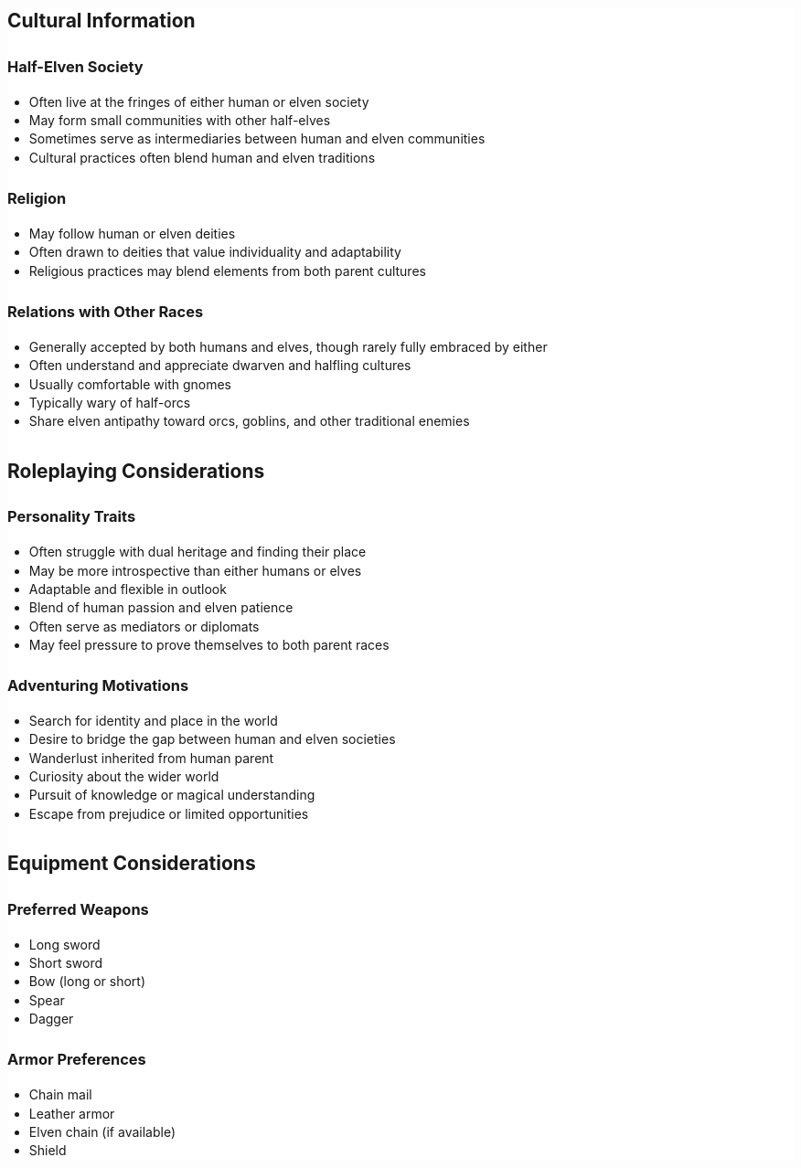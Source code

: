## Cultural Information

### Half-Elven Society
- Often live at the fringes of either human or elven society
- May form small communities with other half-elves
- Sometimes serve as intermediaries between human and elven communities
- Cultural practices often blend human and elven traditions

### Religion
- May follow human or elven deities
- Often drawn to deities that value individuality and adaptability
- Religious practices may blend elements from both parent cultures

### Relations with Other Races
- Generally accepted by both humans and elves, though rarely fully embraced by either
- Often understand and appreciate dwarven and halfling cultures
- Usually comfortable with gnomes
- Typically wary of half-orcs
- Share elven antipathy toward orcs, goblins, and other traditional enemies

## Roleplaying Considerations

### Personality Traits
- Often struggle with dual heritage and finding their place
- May be more introspective than either humans or elves
- Adaptable and flexible in outlook
- Blend of human passion and elven patience
- Often serve as mediators or diplomats
- May feel pressure to prove themselves to both parent races

### Adventuring Motivations
- Search for identity and place in the world
- Desire to bridge the gap between human and elven societies
- Wanderlust inherited from human parent
- Curiosity about the wider world
- Pursuit of knowledge or magical understanding
- Escape from prejudice or limited opportunities

## Equipment Considerations

### Preferred Weapons
- Long sword
- Short sword
- Bow (long or short)
- Spear
- Dagger

### Armor Preferences
- Chain mail
- Leather armor
- Elven chain (if available)
- Shield
